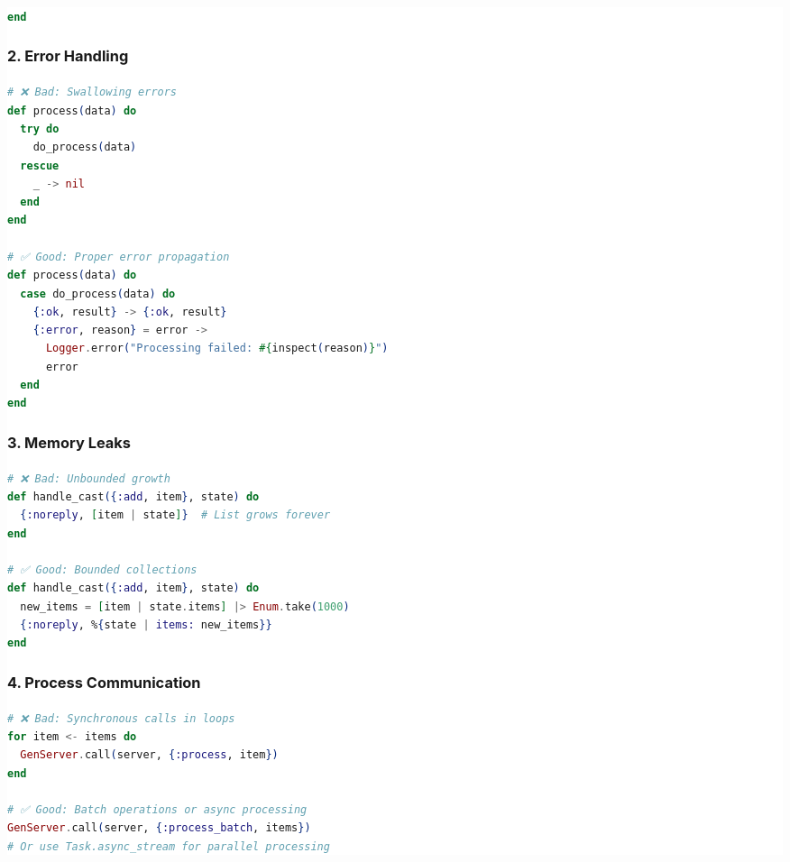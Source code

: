 ```elixir
end
```

### 2. Error Handling
```elixir
# ❌ Bad: Swallowing errors
def process(data) do
  try do
    do_process(data)
  rescue
    _ -> nil
  end
end

# ✅ Good: Proper error propagation
def process(data) do
  case do_process(data) do
    {:ok, result} -> {:ok, result}
    {:error, reason} = error -> 
      Logger.error("Processing failed: #{inspect(reason)}")
      error
  end
end
```

### 3. Memory Leaks
```elixir
# ❌ Bad: Unbounded growth
def handle_cast({:add, item}, state) do
  {:noreply, [item | state]}  # List grows forever
end

# ✅ Good: Bounded collections
def handle_cast({:add, item}, state) do
  new_items = [item | state.items] |> Enum.take(1000)
  {:noreply, %{state | items: new_items}}
end
```

### 4. Process Communication
```elixir
# ❌ Bad: Synchronous calls in loops
for item <- items do
  GenServer.call(server, {:process, item})
end

# ✅ Good: Batch operations or async processing
GenServer.call(server, {:process_batch, items})
# Or use Task.async_stream for parallel processing
```

